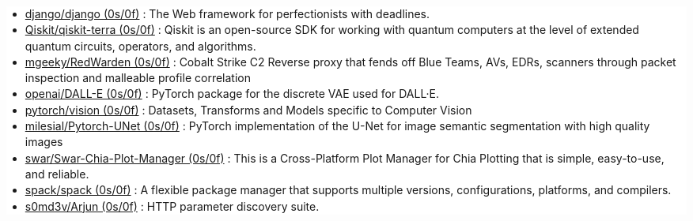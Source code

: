 * [django/django (0s/0f)](https://github.com/django/django) : The Web framework for perfectionists with deadlines.
* [Qiskit/qiskit-terra (0s/0f)](https://github.com/Qiskit/qiskit-terra) : Qiskit is an open-source SDK for working with quantum computers at the level of extended quantum circuits, operators, and algorithms.
* [mgeeky/RedWarden (0s/0f)](https://github.com/mgeeky/RedWarden) : Cobalt Strike C2 Reverse proxy that fends off Blue Teams, AVs, EDRs, scanners through packet inspection and malleable profile correlation
* [openai/DALL-E (0s/0f)](https://github.com/openai/DALL-E) : PyTorch package for the discrete VAE used for DALL·E.
* [pytorch/vision (0s/0f)](https://github.com/pytorch/vision) : Datasets, Transforms and Models specific to Computer Vision
* [milesial/Pytorch-UNet (0s/0f)](https://github.com/milesial/Pytorch-UNet) : PyTorch implementation of the U-Net for image semantic segmentation with high quality images
* [swar/Swar-Chia-Plot-Manager (0s/0f)](https://github.com/swar/Swar-Chia-Plot-Manager) : This is a Cross-Platform Plot Manager for Chia Plotting that is simple, easy-to-use, and reliable.
* [spack/spack (0s/0f)](https://github.com/spack/spack) : A flexible package manager that supports multiple versions, configurations, platforms, and compilers.
* [s0md3v/Arjun (0s/0f)](https://github.com/s0md3v/Arjun) : HTTP parameter discovery suite.
